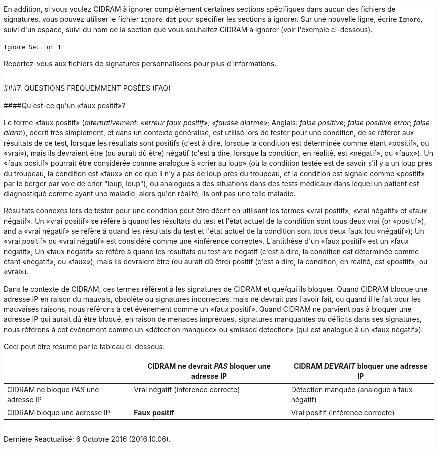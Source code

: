 En addition, si vous voulez CIDRAM à ignorer complètement certaines sections spécifiques dans aucun des fichiers de signatures, vous pouvez utiliser le fichier `ignore.dat` pour spécifier les sections à ignorer. Sur une nouvelle ligne, écrire `Ignore`, suivi d'un espace, suivi du nom de la section que vous souhaitez CIDRAM à ignorer (voir l'exemple ci-dessous).

```
Ignore Section 1
```

Reportez-vous aux fichiers de signatures personnalisées pour plus d'informations.

---


###7. <a name="SECTION7"></a>QUESTIONS FRÉQUEMMENT POSÉES (FAQ)

####Qu'est-ce qu'un «faux positif»?

Le terme «faux positif» (*alternativement: «erreur faux positif»; «fausse alarme»*; Anglais: *false positive*; *false positive error*; *false alarm*), décrit très simplement, et dans un contexte généralisé, est utilisé lors de tester pour une condition, de se référer aux résultats de ce test, lorsque les résultats sont positifs (c'est à dire, lorsque la condition est déterminée comme étant «positif», ou «vrai»), mais ils devraient être (ou aurait dû être) négatif (c'est à dire, lorsque la condition, en réalité, est «négatif», ou «faux»). Un «faux positif» pourrait être considérée comme analogue à «crier au loup» (où la condition testée est de savoir s'il y a un loup près du troupeau, la condition est «faux» en ce que il n'y a pas de loup près du troupeau, et la condition est signalé comme «positif» par le berger par voie de crier "loup, loup"), ou analogues à des situations dans des tests médicaux dans lequel un patient est diagnostiqué comme ayant une maladie, alors qu'en réalité, ils ont pas une telle maladie.

Résultats connexes lors de tester pour une condition peut être décrit en utilisant les termes «vrai positif», «vrai négatif» et «faux négatif». Un «vrai positif» se réfère à quand les résultats du test et l'état actuel de la condition sont tous deux vrai (or «positif»), and a «vrai négatif» se réfère à quand les résultats du test et l'état actuel de la condition sont tous deux faux (ou «négatif»); Un «vrai positif» ou «vrai négatif» est considéré comme une «inférence correcte». L'antithèse d'un «faux positif» est un «faux négatif»; Un «faux négatif» se réfère à quand les résultats du test are négatif (c'est à dire, la condition est déterminée comme étant «négatif», ou «faux»), mais ils devraient être (ou aurait dû être) positif (c'est à dire, la condition, en réalité, est «positif», ou «vrai»).

Dans le contexte de CIDRAM, ces termes réfèrent à les signatures de CIDRAM et que/qui ils bloquer. Quand CIDRAM bloque une adresse IP en raison du mauvais, obsolète ou signatures incorrectes, mais ne devrait pas l'avoir fait, ou quand il le fait pour les mauvaises raisons, nous référons à cet événement comme un «faux positif». Quand CIDRAM ne parvient pas à bloquer une adresse IP qui aurait dû être bloqué, en raison de menaces imprévues, signatures manquantes ou déficits dans ses signatures, nous référons à cet événement comme un «détection manquée» ou «missed detection» (qui est analogue à un «faux négatif»).

Ceci peut être résumé par le tableau ci-dessous:

&nbsp; | CIDRAM ne devrait *PAS* bloquer une adresse IP | CIDRAM *DEVRAIT* bloquer une adresse IP
---|---|---
CIDRAM ne bloque *PAS* une adresse IP | Vrai négatif (inférence correcte) | Détection manquée (analogue à faux négatif)
CIDRAM bloque une adresse IP | __Faux positif__ | Vrai positif (inférence correcte)

---


Dernière Réactualisé: 6 Octobre 2016 (2016.10.06).
